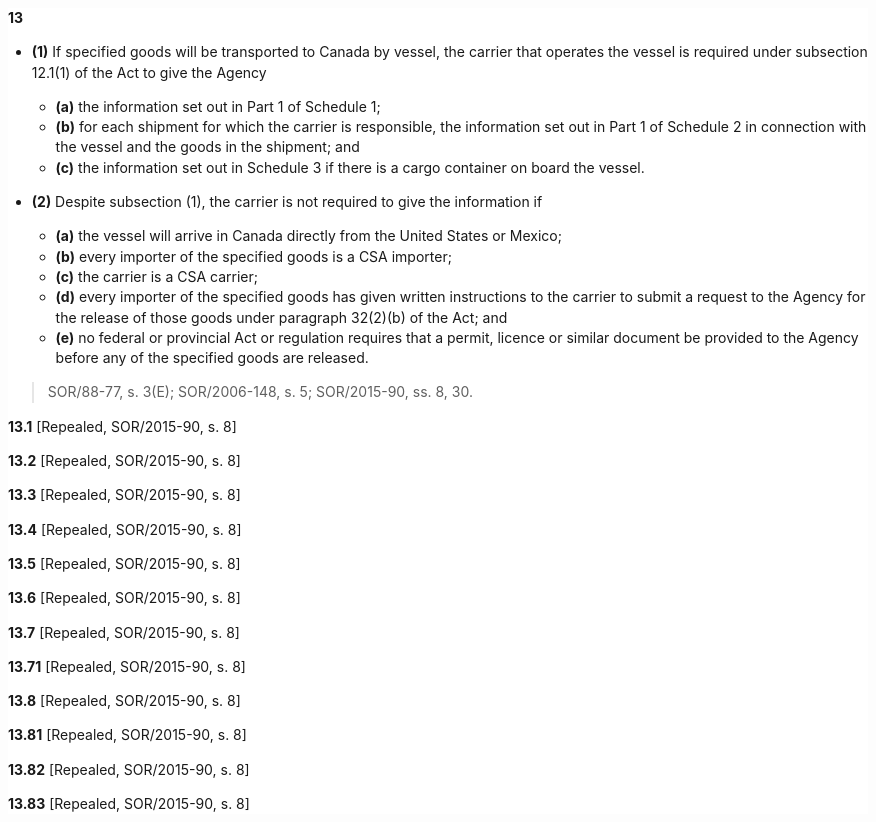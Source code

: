 

**13** 

- **(1)** If specified goods will be transported to Canada by vessel, the carrier that operates the vessel is required under subsection 12.1(1) of the Act to give the Agency
	- **(a)** the information set out in Part 1 of Schedule 1;
	- **(b)** for each shipment for which the carrier is responsible, the information set out in Part 1 of Schedule 2 in connection with the vessel and the goods in the shipment; and
	- **(c)** the information set out in Schedule 3 if there is a cargo container on board the vessel.

- **(2)** Despite subsection (1), the carrier is not required to give the information if
	- **(a)** the vessel will arrive in Canada directly from the United States or Mexico;
	- **(b)** every importer of the specified goods is a CSA importer;
	- **(c)** the carrier is a CSA carrier;
	- **(d)** every importer of the specified goods has given written instructions to the carrier to submit a request to the Agency for the release of those goods under paragraph 32(2)(b) of the Act; and
	- **(e)** no federal or provincial Act or regulation requires that a permit, licence or similar document be provided to the Agency before any of the specified goods are released.
> SOR/88-77, s. 3(E); SOR/2006-148, s. 5; SOR/2015-90, ss. 8, 30.




**13.1** [Repealed, SOR/2015-90, s. 8]



**13.2** [Repealed, SOR/2015-90, s. 8]



**13.3** [Repealed, SOR/2015-90, s. 8]



**13.4** [Repealed, SOR/2015-90, s. 8]



**13.5** [Repealed, SOR/2015-90, s. 8]



**13.6** [Repealed, SOR/2015-90, s. 8]



**13.7** [Repealed, SOR/2015-90, s. 8]



**13.71** [Repealed, SOR/2015-90, s. 8]



**13.8** [Repealed, SOR/2015-90, s. 8]



**13.81** [Repealed, SOR/2015-90, s. 8]



**13.82** [Repealed, SOR/2015-90, s. 8]



**13.83** [Repealed, SOR/2015-90, s. 8]
